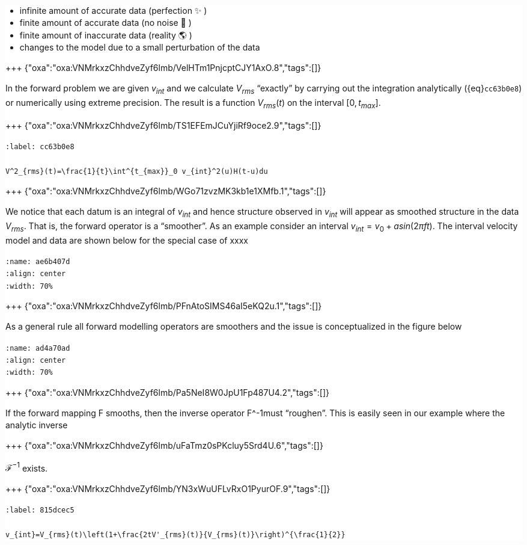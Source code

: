 - infinite amount of accurate data (perfection ✨ )
- finite amount of accurate data (no noise 💯 )
- finite amount of inaccurate data (reality 🌎 )
- changes to the model due to a small perturbation of the data

+++ {"oxa":"oxa:VNMrkxzChhdveZyf6lmb/VelHTm1PnjcptCJY1AxO.8","tags":[]}

In the forward problem we are given $v_{int}$ and we calculate $V_{rms}$ “exactly” by carrying out the integration analytically ({eq}`cc63b0e8`) or numerically using extreme precision. The result is a function $V_{rms}(t)$ on the interval $[0, t_{max}]$.

+++ {"oxa":"oxa:VNMrkxzChhdveZyf6lmb/TS1EFEmJCuYjiRf9oce2.9","tags":[]}

```{math}
:label: cc63b0e8

V^2_{rms}(t)=\frac{1}{t}\int^{t_{max}}_0 v_{int}^2(u)H(t-u)du
```

+++ {"oxa":"oxa:VNMrkxzChhdveZyf6lmb/WGo71zvzMK3kb1e1XMfb.1","tags":[]}

We notice that each datum is an integral of $v_{int}$ and hence structure observed in $v_{int}$ will appear as smoothed structure in the data $V_{rms}$. That is, the forward operator is a “smoother”. As an example consider an interval $v_{int} = v_0 + a sin(2 \pi f t)$. The interval velocity model and data are shown below for the special case of xxxx

```{figure} images/VNMrkxzChhdveZyf6lmb-Ca2uDOJsWjEA5cwlDOni-v1.png
:name: ae6b407d
:align: center
:width: 70%
```

+++ {"oxa":"oxa:VNMrkxzChhdveZyf6lmb/PFnAtoSIMS46aI5eKQ2u.1","tags":[]}

As a general rule all forward modelling operators are smoothers and the issue is conceptualized in the figure below

```{figure} images/VNMrkxzChhdveZyf6lmb-SwmBorpIy8mSuxNTdkyF-v1.png
:name: ad4a70ad
:align: center
:width: 70%
```

+++ {"oxa":"oxa:VNMrkxzChhdveZyf6lmb/Pa5NeI8W0JpU1Fp487U4.2","tags":[]}

If the forward mapping F smooths, then the inverse operator F^-1must “roughen”. This is easily seen in our example where the analytic inverse

+++ {"oxa":"oxa:VNMrkxzChhdveZyf6lmb/uFaTmz0sPKcluy5Srd4U.6","tags":[]}

$\mathcal{F}^{-1}$ exists.

+++ {"oxa":"oxa:VNMrkxzChhdveZyf6lmb/YN3xWuUFLvRxO1PyurOF.9","tags":[]}

```{math}
:label: 815dcec5

v_{int}=V_{rms}(t)\left(1+\frac{2tV'_{rms}(t)}{V_{rms}(t)}\right)^{\frac{1}{2}}
```
